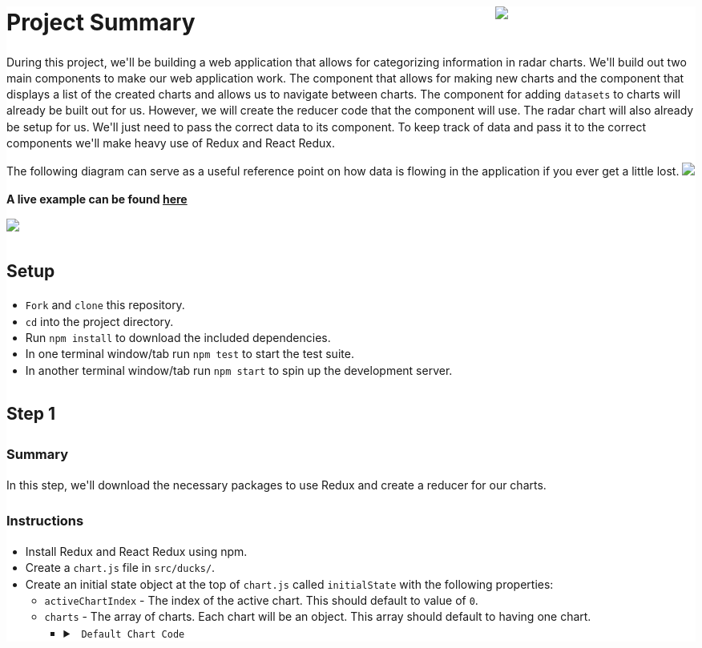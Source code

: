 <img src="https://devmounta.in/img/logowhiteblue.png" width="250" align="right">

# Project Summary

During this project, we'll be building a web application that allows for categorizing information in radar charts. We'll build out two main components to make our web application work. The component that allows for making new charts and the component that displays a list of the created charts and allows us to navigate between charts. The component for adding `datasets` to charts will already be built out for us. However, we will create the reducer code that the component will use. The radar chart will also already be setup for us. We'll just need to pass the correct data to its component. To keep track of data and pass it to the correct components we'll make heavy use of Redux and React Redux.

The following diagram can serve as a useful reference point on how data is flowing in the application if you ever get a little lost.
<img src="https://raw.githubusercontent.com/DevMountain/categorizer/solution/readme_assets/categorizer-redux-flow.png" />

**A live example can be found [here](https://devmountain.github.io/categorizer/)**

<img src="https://raw.githubusercontent.com/DevMountain/categorizer/master/readme_assets/completed.png" />

## Setup

* `Fork` and `clone` this repository.
* `cd` into the project directory.
* Run `npm install` to download the included dependencies.
* In one terminal window/tab run `npm test` to start the test suite.
* In another terminal window/tab run `npm start` to spin up the development server.

## Step 1

### Summary

In this step, we'll download the necessary packages to use Redux and create a reducer for our charts.

### Instructions

* Install Redux and React Redux using npm.
* Create a `chart.js` file in `src/ducks/`.
* Create an initial state object at the top of `chart.js` called `initialState` with the following properties:
  * `activeChartIndex` - The index of the active chart. This should default to value of `0`.
  * `charts` - The array of charts. Each chart will be an object. This array should default to having one chart.
    * <details> 

      <summary> <code> Default Chart Code </code> </summary>

      ```js
      {
        labels: [ "Red", "Blue", "Yellow", "Green", "Purple", "Orange" ], 
        name: "Example Chart", 
        datasets: [
          {
            label: "My First dataset", 
            data: [65, 59, 90, 81, 56, 55, 40]
          },
          {
            label: "My Second dataset",
            data: [28, 48, 40, 19, 96, 27, 100]
          }
        ]